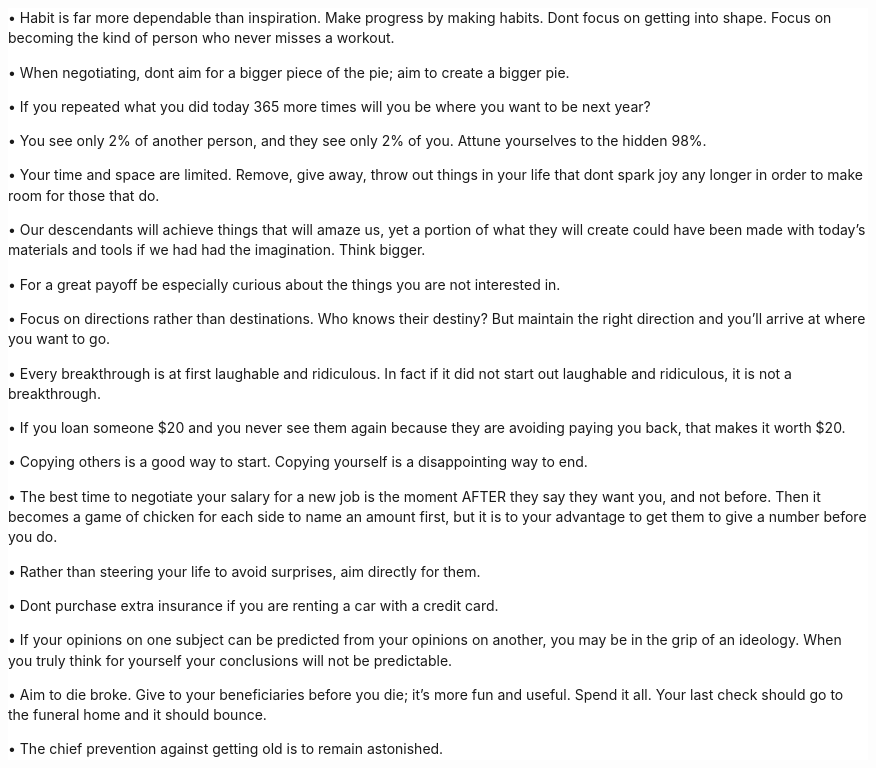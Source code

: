 • Habit is far more dependable than inspiration. Make progress by making habits. Dont focus on getting into shape. Focus on becoming the kind of person who never misses a workout.

• When negotiating, dont aim for a bigger piece of the pie; aim to create a bigger pie.

• If you repeated what you did today 365 more times will you be where you want to be next year?

• You see only 2% of another person, and they see only 2% of you. Attune yourselves to the hidden 98%.

• Your time and space are limited. Remove, give away, throw out things in your life that dont spark joy any longer in order to make room for those that do.

• Our descendants will achieve things that will amaze us, yet a portion of what they will create could have been made with today’s materials and tools if we had had the imagination. Think bigger.

• For a great payoff be especially curious about the things you are not interested in.

• Focus on directions rather than destinations. Who knows their destiny? But maintain the right direction and you’ll arrive at where you want to go.

• Every breakthrough is at first laughable and ridiculous. In fact if it did not start out laughable and ridiculous, it is not a breakthrough.

• If you loan someone $20 and you never see them again because they are avoiding paying you back, that makes it worth $20.

• Copying others is a good way to start. Copying yourself is a disappointing way to end.

• The best time to negotiate your salary for a new job is the moment AFTER they say they want you, and not before. Then it becomes a game of chicken for each side to name an amount first, but it is to your advantage to get them to give a number before you do.

• Rather than steering your life to avoid surprises, aim directly for them.

• Dont purchase extra insurance if you are renting a car with a credit card.

• If your opinions on one subject can be predicted from your opinions on another, you may be in the grip of an ideology. When you truly think for yourself your conclusions will not be predictable.

• Aim to die broke. Give to your beneficiaries before you die; it’s more fun and useful. Spend it all. Your last check should go to the funeral home and it should bounce.

• The chief prevention against getting old is to remain astonished.
